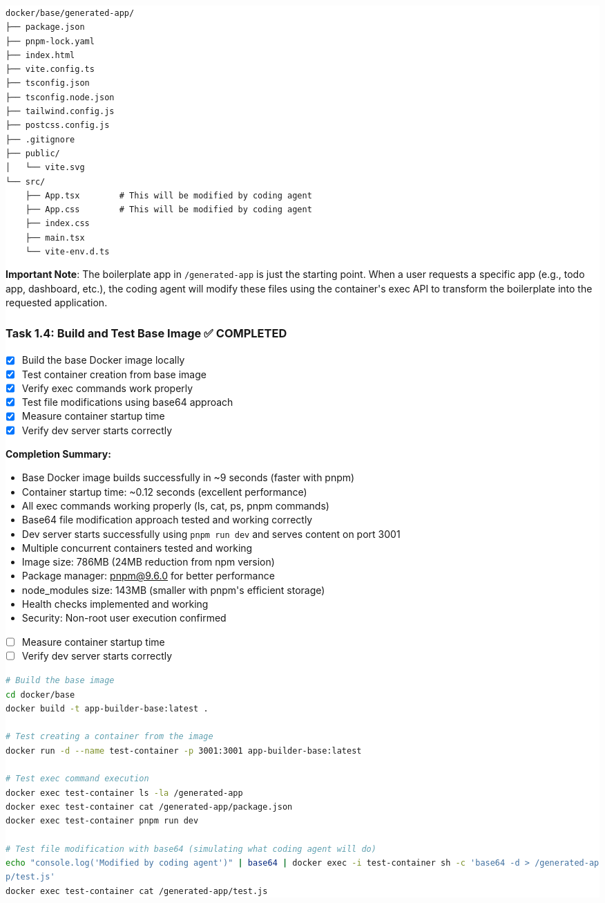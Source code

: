 ```
docker/base/generated-app/
├── package.json
├── pnpm-lock.yaml
├── index.html
├── vite.config.ts
├── tsconfig.json
├── tsconfig.node.json
├── tailwind.config.js
├── postcss.config.js
├── .gitignore
├── public/
│   └── vite.svg
└── src/
    ├── App.tsx        # This will be modified by coding agent
    ├── App.css        # This will be modified by coding agent
    ├── index.css
    ├── main.tsx
    └── vite-env.d.ts
```

**Important Note**: The boilerplate app in `/generated-app` is just the starting point. When a user requests a specific app (e.g., todo app, dashboard, etc.), the coding agent will modify these files using the container's exec API to transform the boilerplate into the requested application.

### Task 1.4: Build and Test Base Image ✅ COMPLETED
- [x] Build the base Docker image locally
- [x] Test container creation from base image
- [x] Verify exec commands work properly
- [x] Test file modifications using base64 approach
- [x] Measure container startup time
- [x] Verify dev server starts correctly

**Completion Summary:**
- Base Docker image builds successfully in ~9 seconds (faster with pnpm)
- Container startup time: ~0.12 seconds (excellent performance)
- All exec commands working properly (ls, cat, ps, pnpm commands)
- Base64 file modification approach tested and working correctly
- Dev server starts successfully using `pnpm run dev` and serves content on port 3001
- Multiple concurrent containers tested and working
- Image size: 786MB (24MB reduction from npm version)
- Package manager: pnpm@9.6.0 for better performance
- node_modules size: 143MB (smaller with pnpm's efficient storage)
- Health checks implemented and working
- Security: Non-root user execution confirmed
- [ ] Measure container startup time
- [ ] Verify dev server starts correctly

```bash
# Build the base image
cd docker/base
docker build -t app-builder-base:latest .

# Test creating a container from the image
docker run -d --name test-container -p 3001:3001 app-builder-base:latest

# Test exec command execution
docker exec test-container ls -la /generated-app
docker exec test-container cat /generated-app/package.json
docker exec test-container pnpm run dev

# Test file modification with base64 (simulating what coding agent will do)
echo "console.log('Modified by coding agent')" | base64 | docker exec -i test-container sh -c 'base64 -d > /generated-app/test.js'
docker exec test-container cat /generated-app/test.js
```